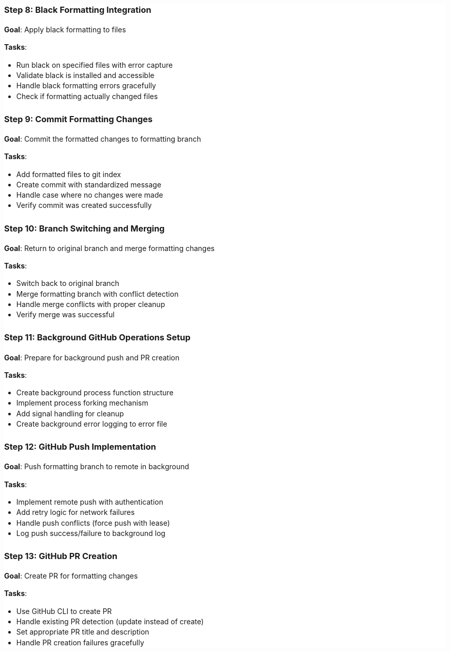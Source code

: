 ### Step 8: Black Formatting Integration
**Goal**: Apply black formatting to files

**Tasks**:
- Run black on specified files with error capture
- Validate black is installed and accessible
- Handle black formatting errors gracefully
- Check if formatting actually changed files

### Step 9: Commit Formatting Changes
**Goal**: Commit the formatted changes to formatting branch

**Tasks**:
- Add formatted files to git index
- Create commit with standardized message
- Handle case where no changes were made
- Verify commit was created successfully

### Step 10: Branch Switching and Merging
**Goal**: Return to original branch and merge formatting changes

**Tasks**:
- Switch back to original branch
- Merge formatting branch with conflict detection
- Handle merge conflicts with proper cleanup
- Verify merge was successful

### Step 11: Background GitHub Operations Setup
**Goal**: Prepare for background push and PR creation

**Tasks**:
- Create background process function structure
- Implement process forking mechanism
- Add signal handling for cleanup
- Create background error logging to error file

### Step 12: GitHub Push Implementation
**Goal**: Push formatting branch to remote in background

**Tasks**:
- Implement remote push with authentication
- Add retry logic for network failures
- Handle push conflicts (force push with lease)
- Log push success/failure to background log

### Step 13: GitHub PR Creation
**Goal**: Create PR for formatting changes

**Tasks**:
- Use GitHub CLI to create PR
- Handle existing PR detection (update instead of create)
- Set appropriate PR title and description
- Handle PR creation failures gracefully
